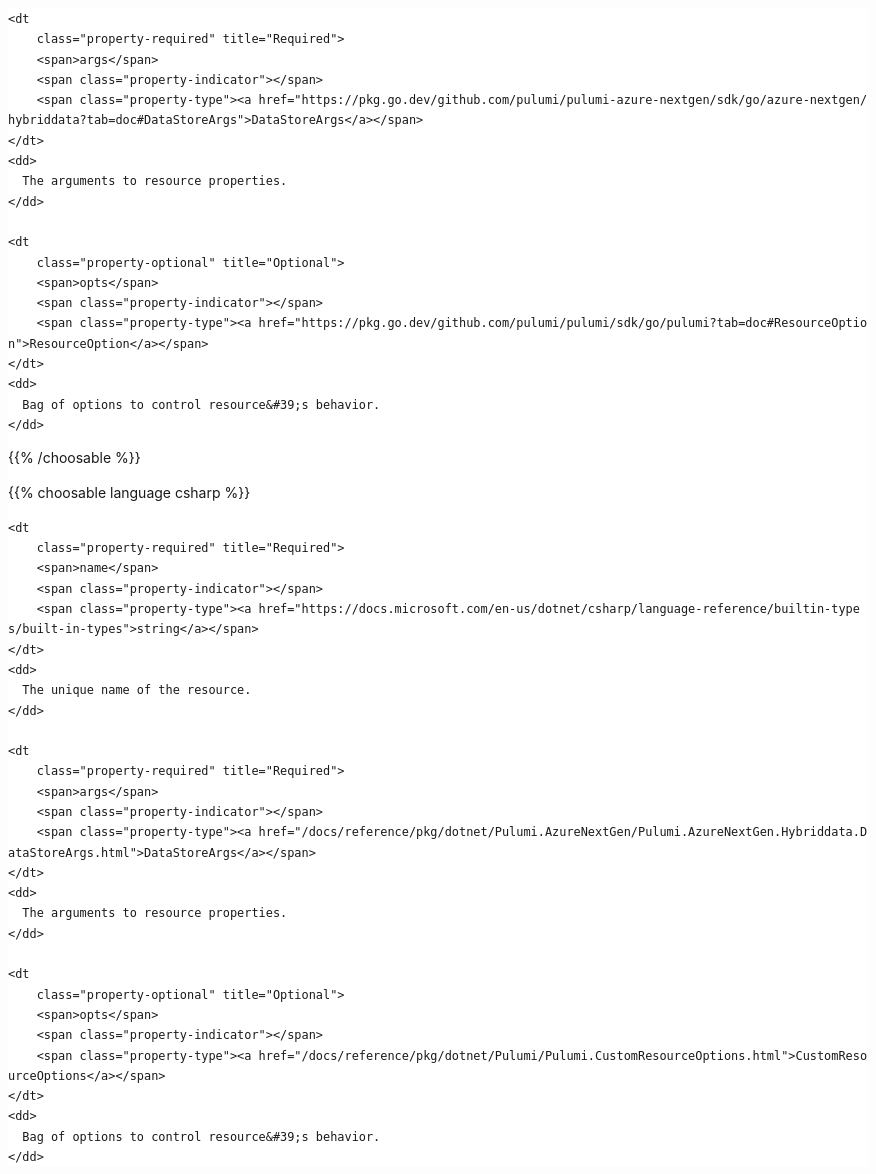     <dt
        class="property-required" title="Required">
        <span>args</span>
        <span class="property-indicator"></span>
        <span class="property-type"><a href="https://pkg.go.dev/github.com/pulumi/pulumi-azure-nextgen/sdk/go/azure-nextgen/hybriddata?tab=doc#DataStoreArgs">DataStoreArgs</a></span>
    </dt>
    <dd>
      The arguments to resource properties.
    </dd>
  
    <dt
        class="property-optional" title="Optional">
        <span>opts</span>
        <span class="property-indicator"></span>
        <span class="property-type"><a href="https://pkg.go.dev/github.com/pulumi/pulumi/sdk/go/pulumi?tab=doc#ResourceOption">ResourceOption</a></span>
    </dt>
    <dd>
      Bag of options to control resource&#39;s behavior.
    </dd>
  

</dl>

{{% /choosable %}}

{{% choosable language csharp %}}

<dl class="resources-properties">
  
    <dt
        class="property-required" title="Required">
        <span>name</span>
        <span class="property-indicator"></span>
        <span class="property-type"><a href="https://docs.microsoft.com/en-us/dotnet/csharp/language-reference/builtin-types/built-in-types">string</a></span>
    </dt>
    <dd>
      The unique name of the resource.
    </dd>
  
    <dt
        class="property-required" title="Required">
        <span>args</span>
        <span class="property-indicator"></span>
        <span class="property-type"><a href="/docs/reference/pkg/dotnet/Pulumi.AzureNextGen/Pulumi.AzureNextGen.Hybriddata.DataStoreArgs.html">DataStoreArgs</a></span>
    </dt>
    <dd>
      The arguments to resource properties.
    </dd>
  
    <dt
        class="property-optional" title="Optional">
        <span>opts</span>
        <span class="property-indicator"></span>
        <span class="property-type"><a href="/docs/reference/pkg/dotnet/Pulumi/Pulumi.CustomResourceOptions.html">CustomResourceOptions</a></span>
    </dt>
    <dd>
      Bag of options to control resource&#39;s behavior.
    </dd>
  